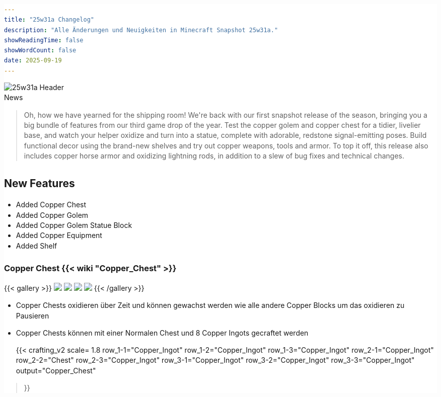 ```yaml
---
title: "25w31a Changelog"
description: "Alle Änderungen und Neuigkeiten in Minecraft Snapshot 25w31a."
showReadingTime: false
showWordCount: false
date: 2025-09-19
---
```


<div class="mc-header">
  <img src="https://www.minecraft.net/content/dam/minecraftnet/games/minecraft/screenshots/25w31a_1170x500.jpg" alt="25w31a Header" />
  <div class="mc-news-label">News</div>
</div>


<div class="mc-article">

> Oh, how we have yearned for the shipping room! We're back with our first snapshot release of the season, bringing you a big bundle of features from our third game drop of the year. Test the copper golem and copper chest for a tidier, livelier base, and watch your helper oxidize and turn into a statue, complete with adorable, redstone signal-emitting poses. Build functional decor using the brand-new shelves and try out copper weapons, tools and armor. To top it off, this release also includes copper horse armor and oxidizing lightning rods, in addition to a slew of bug fixes and technical changes.

New Features
------------

* Added Copper Chest
* Added Copper Golem
* Added Copper Golem Statue Block
* Added Copper Equipment
* Added Shelf

### Copper Chest {{< wiki "Copper_Chest" >}}

{{< gallery >}}
<img src="https://minecraft.wiki/images/Copper_Chest_BE2.gif?90501&format=original" class="grid-w25" style="width:150px;">
<img src="https://minecraft.wiki/images/Exposed_Copper_Chest_BE2.gif?bf06c&format=original" class="grid-w25" style="width:150px;">
<img src="https://minecraft.wiki/images/Weathered_Copper_Chest_BE2.gif?5be18&format=original" class="grid-w25" style="width:150px;">
<img src="https://minecraft.wiki/images/Oxidized_Copper_Chest_BE2.gif?556de&format=original" class="grid-w25" style="width:150px;">
{{< /gallery >}}

* Copper Chests oxidieren über Zeit und können gewachst werden wie alle andere Copper Blocks um das oxidieren zu Pausieren
* Copper Chests können mit einer Normalen Chest und 8 Copper Ingots gecraftet werden

  {{< crafting_v2 scale= 1.8
    row_1-1="Copper_Ingot"
    row_1-2="Copper_Ingot"
    row_1-3="Copper_Ingot"
    row_2-1="Copper_Ingot"
    row_2-2="Chest"
    row_2-3="Copper_Ingot"
    row_3-1="Copper_Ingot"
    row_3-2="Copper_Ingot"
    row_3-3="Copper_Ingot"
    output="Copper_Chest"
>}}
